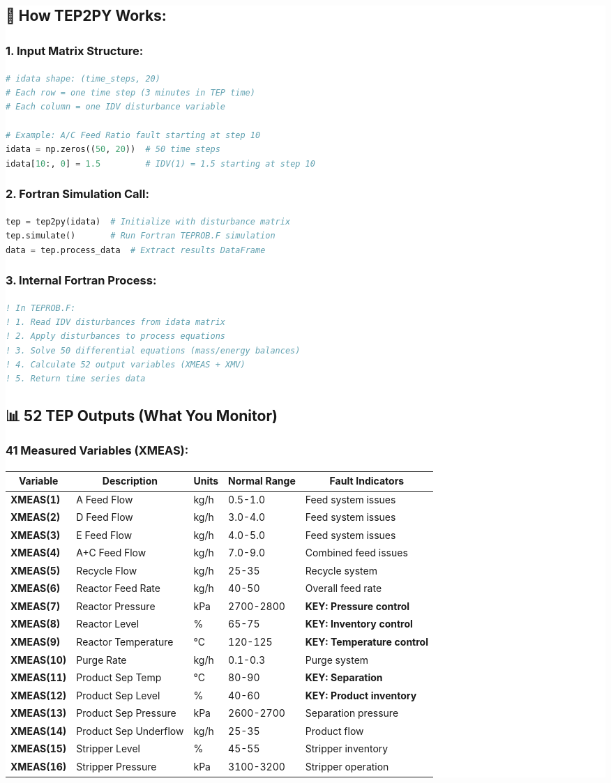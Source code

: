 ## 🔧 **How TEP2PY Works:**

### **1. Input Matrix Structure:**
```python
# idata shape: (time_steps, 20)
# Each row = one time step (3 minutes in TEP time)
# Each column = one IDV disturbance variable

# Example: A/C Feed Ratio fault starting at step 10
idata = np.zeros((50, 20))  # 50 time steps
idata[10:, 0] = 1.5         # IDV(1) = 1.5 starting at step 10
```

### **2. Fortran Simulation Call:**
```python
tep = tep2py(idata)  # Initialize with disturbance matrix
tep.simulate()       # Run Fortran TEPROB.F simulation
data = tep.process_data  # Extract results DataFrame
```

### **3. Internal Fortran Process:**
```fortran
! In TEPROB.F:
! 1. Read IDV disturbances from idata matrix
! 2. Apply disturbances to process equations
! 3. Solve 50 differential equations (mass/energy balances)
! 4. Calculate 52 output variables (XMEAS + XMV)
! 5. Return time series data
```

## 📊 **52 TEP Outputs (What You Monitor)**

### **41 Measured Variables (XMEAS):**
| Variable | Description | Units | Normal Range | Fault Indicators |
|----------|-------------|-------|--------------|------------------|
| **XMEAS(1)** | A Feed Flow | kg/h | 0.5-1.0 | Feed system issues |
| **XMEAS(2)** | D Feed Flow | kg/h | 3.0-4.0 | Feed system issues |
| **XMEAS(3)** | E Feed Flow | kg/h | 4.0-5.0 | Feed system issues |
| **XMEAS(4)** | A+C Feed Flow | kg/h | 7.0-9.0 | Combined feed issues |
| **XMEAS(5)** | Recycle Flow | kg/h | 25-35 | Recycle system |
| **XMEAS(6)** | Reactor Feed Rate | kg/h | 40-50 | Overall feed rate |
| **XMEAS(7)** | Reactor Pressure | kPa | 2700-2800 | **KEY: Pressure control** |
| **XMEAS(8)** | Reactor Level | % | 65-75 | **KEY: Inventory control** |
| **XMEAS(9)** | Reactor Temperature | °C | 120-125 | **KEY: Temperature control** |
| **XMEAS(10)** | Purge Rate | kg/h | 0.1-0.3 | Purge system |
| **XMEAS(11)** | Product Sep Temp | °C | 80-90 | **KEY: Separation** |
| **XMEAS(12)** | Product Sep Level | % | 40-60 | **KEY: Product inventory** |
| **XMEAS(13)** | Product Sep Pressure | kPa | 2600-2700 | Separation pressure |
| **XMEAS(14)** | Product Sep Underflow | kg/h | 25-35 | Product flow |
| **XMEAS(15)** | Stripper Level | % | 45-55 | Stripper inventory |
| **XMEAS(16)** | Stripper Pressure | kPa | 3100-3200 | Stripper operation |